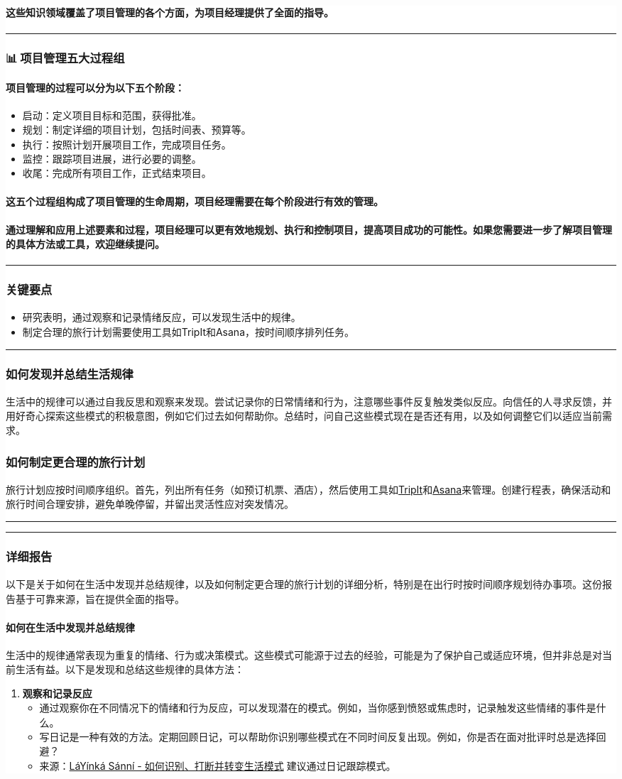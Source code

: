 
#### 这些知识领域覆盖了项目管理的各个方面，为项目经理提供了全面的指导。 ​

---
### 📊 项目管理五大过程组
#### 项目管理的过程可以分为以下五个阶段：​

- 启动：​定义项目目标和范围，获得批准。
- 规划：​制定详细的项目计划，包括时间表、预算等。
- 执行：​按照计划开展项目工作，完成项目任务。
- 监控：​跟踪项目进展，进行必要的调整。
- 收尾：​完成所有项目工作，正式结束项目。​


#### 这五个过程组构成了项目管理的生命周期，项目经理需要在每个阶段进行有效的管理。 ​


#### 通过理解和应用上述要素和过程，项目经理可以更有效地规划、执行和控制项目，提高项目成功的可能性。如果您需要进一步了解项目管理的具体方法或工具，欢迎继续提问。​


---

### 关键要点
- 研究表明，通过观察和记录情绪反应，可以发现生活中的规律。
- 制定合理的旅行计划需要使用工具如TripIt和Asana，按时间顺序排列任务。

---

### 如何发现并总结生活规律
生活中的规律可以通过自我反思和观察来发现。尝试记录你的日常情绪和行为，注意哪些事件反复触发类似反应。向信任的人寻求反馈，并用好奇心探索这些模式的积极意图，例如它们过去如何帮助你。总结时，问自己这些模式现在是否还有用，以及如何调整它们以适应当前需求。

### 如何制定更合理的旅行计划
旅行计划应按时间顺序组织。首先，列出所有任务（如预订机票、酒店），然后使用工具如[TripIt](https://www.tripit.com/)和[Asana](https://asana.com/)来管理。创建行程表，确保活动和旅行时间合理安排，避免单晚停留，并留出灵活性应对突发情况。

---

---

### 详细报告

以下是关于如何在生活中发现并总结规律，以及如何制定更合理的旅行计划的详细分析，特别是在出行时按时间顺序规划待办事项。这份报告基于可靠来源，旨在提供全面的指导。

#### 如何在生活中发现并总结规律

生活中的规律通常表现为重复的情绪、行为或决策模式。这些模式可能源于过去的经验，可能是为了保护自己或适应环境，但并非总是对当前生活有益。以下是发现和总结这些规律的具体方法：

1. **观察和记录反应**  
   - 通过观察你在不同情况下的情绪和行为反应，可以发现潜在的模式。例如，当你感到愤怒或焦虑时，记录触发这些情绪的事件是什么。
   - 写日记是一种有效的方法。定期回顾日记，可以帮助你识别哪些模式在不同时间反复出现。例如，你是否在面对批评时总是选择回避？
   - 来源：[LáYínká Sánní - 如何识别、打断并转变生活模式](https://layinkasanni.com/how-to-recognise-interrupt-and-transform-your-life-patterns) 建议通过日记跟踪模式。
